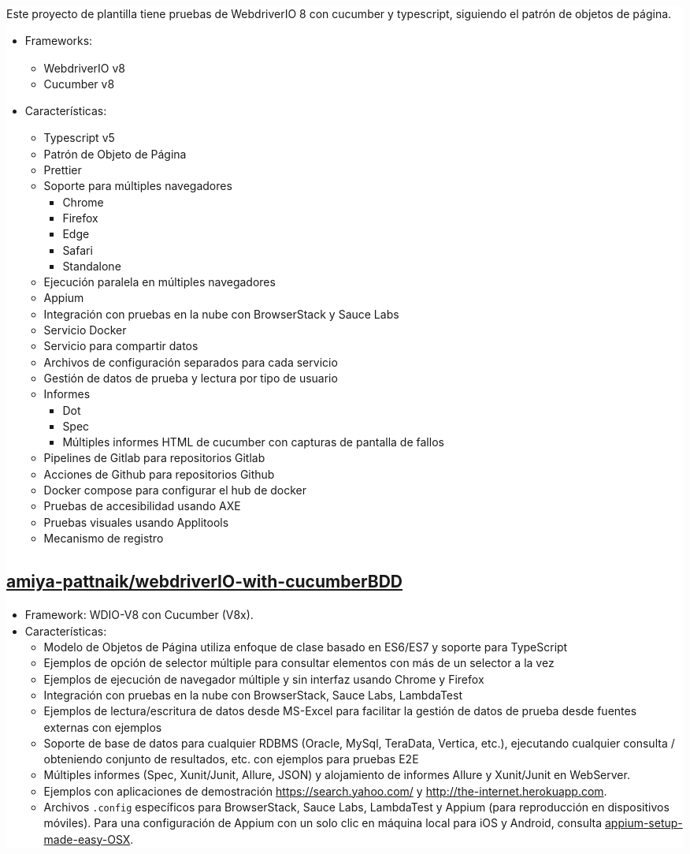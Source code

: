 Este proyecto de plantilla tiene pruebas de WebdriverIO 8 con cucumber y typescript, siguiendo el patrón de objetos de página.

- Frameworks:
    - WebdriverIO v8
    - Cucumber v8

- Características:
    - Typescript v5
    - Patrón de Objeto de Página
    - Prettier
    - Soporte para múltiples navegadores
      - Chrome
      - Firefox
      - Edge
      - Safari
      - Standalone
    - Ejecución paralela en múltiples navegadores
    - Appium
    - Integración con pruebas en la nube con BrowserStack y Sauce Labs
    - Servicio Docker
    - Servicio para compartir datos
    - Archivos de configuración separados para cada servicio
    - Gestión de datos de prueba y lectura por tipo de usuario
    - Informes
      - Dot
      - Spec
      - Múltiples informes HTML de cucumber con capturas de pantalla de fallos
    - Pipelines de Gitlab para repositorios Gitlab
    - Acciones de Github para repositorios Github
    - Docker compose para configurar el hub de docker
    - Pruebas de accesibilidad usando AXE
    - Pruebas visuales usando Applitools
    - Mecanismo de registro

## [amiya-pattnaik/webdriverIO-with-cucumberBDD](https://github.com/amiya-pattnaik/webdriverIO-with-cucumberBDD)

- Framework: WDIO-V8 con Cucumber (V8x).
- Características:
    - Modelo de Objetos de Página utiliza enfoque de clase basado en ES6/ES7 y soporte para TypeScript
    - Ejemplos de opción de selector múltiple para consultar elementos con más de un selector a la vez
    - Ejemplos de ejecución de navegador múltiple y sin interfaz usando Chrome y Firefox
    - Integración con pruebas en la nube con BrowserStack, Sauce Labs, LambdaTest
    - Ejemplos de lectura/escritura de datos desde MS-Excel para facilitar la gestión de datos de prueba desde fuentes externas con ejemplos
    - Soporte de base de datos para cualquier RDBMS (Oracle, MySql, TeraData, Vertica, etc.), ejecutando cualquier consulta / obteniendo conjunto de resultados, etc. con ejemplos para pruebas E2E
    - Múltiples informes (Spec, Xunit/Junit, Allure, JSON) y alojamiento de informes Allure y Xunit/Junit en WebServer.
    - Ejemplos con aplicaciones de demostración https://search.yahoo.com/ y http://the-internet.herokuapp.com.
    - Archivos `.config` específicos para BrowserStack, Sauce Labs, LambdaTest y Appium (para reproducción en dispositivos móviles). Para una configuración de Appium con un solo clic en máquina local para iOS y Android, consulta [appium-setup-made-easy-OSX](https://github.com/amiya-pattnaik/appium-setup-made-easy-OSX).
